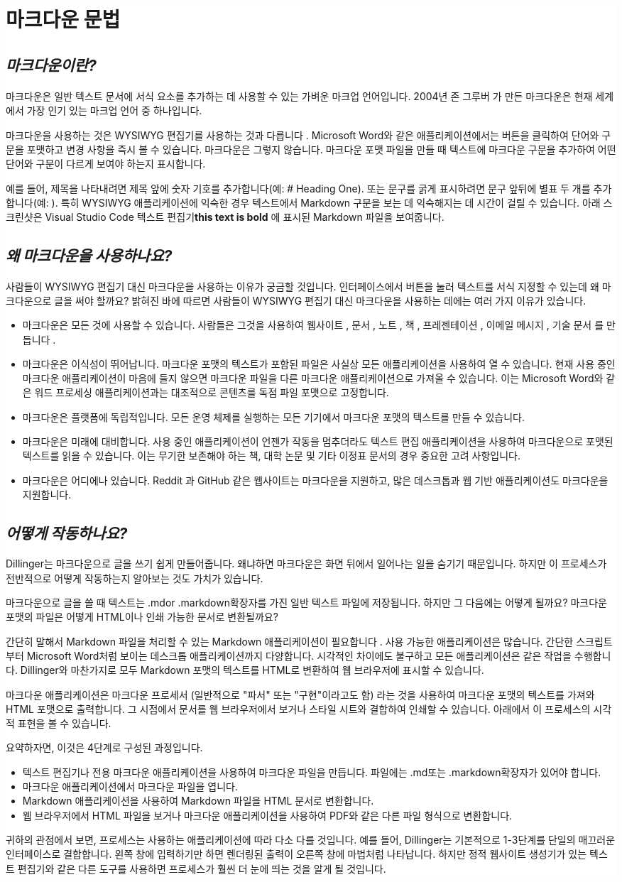 # 마크다운 문법

## _마크다운이란?_
마크다운은 일반 텍스트 문서에 서식 요소를 추가하는 데 사용할 수 있는 가벼운 마크업 언어입니다. 2004년 존 그루버 가 만든 마크다운은 현재 세계에서 가장 인기 있는 마크업 언어 중 하나입니다.

마크다운을 사용하는 것은 WYSIWYG 편집기를 사용하는 것과 다릅니다 . Microsoft Word와 같은 애플리케이션에서는 버튼을 클릭하여 단어와 구문을 포맷하고 변경 사항을 즉시 볼 수 있습니다. 마크다운은 그렇지 않습니다. 마크다운 포맷 파일을 만들 때 텍스트에 마크다운 구문을 추가하여 어떤 단어와 구문이 다르게 보여야 하는지 표시합니다.

예를 들어, 제목을 나타내려면 제목 앞에 숫자 기호를 추가합니다(예: # Heading One). 또는 문구를 굵게 표시하려면 문구 앞뒤에 별표 두 개를 추가합니다(예: ). 특히 WYSIWYG 애플리케이션에 익숙한 경우 텍스트에서 Markdown 구문을 보는 데 익숙해지는 데 시간이 걸릴 수 있습니다. 아래 스크린샷은 Visual Studio Code 텍스트 편집기**this text is bold** 에 표시된 Markdown 파일을 보여줍니다.

## _왜 마크다운을 사용하나요?_
사람들이 WYSIWYG 편집기 대신 마크다운을 사용하는 이유가 궁금할 것입니다. 인터페이스에서 버튼을 눌러 텍스트를 서식 지정할 수 있는데 왜 마크다운으로 글을 써야 할까요? 밝혀진 바에 따르면 사람들이 WYSIWYG 편집기 대신 마크다운을 사용하는 데에는 여러 가지 이유가 있습니다.

- 마크다운은 모든 것에 사용할 수 있습니다. 사람들은 그것을 사용하여 웹사이트 , 문서 , 노트 , 책 , 프레젠테이션 , 이메일 메시지 , 기술 문서 를 만듭니다 .

- 마크다운은 이식성이 뛰어납니다. 마크다운 포맷의 텍스트가 포함된 파일은 사실상 모든 애플리케이션을 사용하여 열 수 있습니다. 현재 사용 중인 마크다운 애플리케이션이 마음에 들지 않으면 마크다운 파일을 다른 마크다운 애플리케이션으로 가져올 수 있습니다. 이는 Microsoft Word와 같은 워드 프로세싱 애플리케이션과는 대조적으로 콘텐츠를 독점 파일 포맷으로 고정합니다.

- 마크다운은 플랫폼에 독립적입니다. 모든 운영 체제를 실행하는 모든 기기에서 마크다운 포맷의 텍스트를 만들 수 있습니다.

- 마크다운은 미래에 대비합니다. 사용 중인 애플리케이션이 언젠가 작동을 멈추더라도 텍스트 편집 애플리케이션을 사용하여 마크다운으로 포맷된 텍스트를 읽을 수 있습니다. 이는 무기한 보존해야 하는 책, 대학 논문 및 기타 이정표 문서의 경우 중요한 고려 사항입니다.

- 마크다운은 어디에나 있습니다. Reddit 과 GitHub 같은 웹사이트는 마크다운을 지원하고, 많은 데스크톱과 웹 기반 애플리케이션도 마크다운을 지원합니다.

## _어떻게 작동하나요?_
Dillinger는 마크다운으로 글을 쓰기 쉽게 만들어줍니다. 왜냐하면 마크다운은 화면 뒤에서 일어나는 일을 숨기기 때문입니다. 하지만 이 프로세스가 전반적으로 어떻게 작동하는지 알아보는 것도 가치가 있습니다.

마크다운으로 글을 쓸 때 텍스트는 .mdor .markdown확장자를 가진 일반 텍스트 파일에 저장됩니다. 하지만 그 다음에는 어떻게 될까요? 마크다운 포맷의 파일은 어떻게 HTML이나 인쇄 가능한 문서로 변환될까요?

간단히 말해서 Markdown 파일을 처리할 수 있는 Markdown 애플리케이션이 필요합니다 . 사용 가능한 애플리케이션은 많습니다. 간단한 스크립트부터 Microsoft Word처럼 보이는 데스크톱 애플리케이션까지 다양합니다. 시각적인 차이에도 불구하고 모든 애플리케이션은 같은 작업을 수행합니다. Dillinger와 마찬가지로 모두 Markdown 포맷의 텍스트를 HTML로 변환하여 웹 브라우저에 표시할 수 있습니다.

마크다운 애플리케이션은 마크다운 프로세서 (일반적으로 "파서" 또는 "구현"이라고도 함) 라는 것을 사용하여 마크다운 포맷의 텍스트를 가져와 HTML 포맷으로 출력합니다. 그 시점에서 문서를 웹 브라우저에서 보거나 스타일 시트와 결합하여 인쇄할 수 있습니다. 아래에서 이 프로세스의 시각적 표현을 볼 수 있습니다.

[Image]: ../assets/images/markdown.png "MarkDown 개요"

요약하자면, 이것은 4단계로 구성된 과정입니다.

- 텍스트 편집기나 전용 마크다운 애플리케이션을 사용하여 마크다운 파일을 만듭니다. 파일에는 .md또는 .markdown확장자가 있어야 합니다.
- 마크다운 애플리케이션에서 마크다운 파일을 엽니다.
- Markdown 애플리케이션을 사용하여 Markdown 파일을 HTML 문서로 변환합니다.
- 웹 브라우저에서 HTML 파일을 보거나 마크다운 애플리케이션을 사용하여 PDF와 같은 다른 파일 형식으로 변환합니다.

귀하의 관점에서 보면, 프로세스는 사용하는 애플리케이션에 따라 다소 다를 것입니다. 예를 들어, Dillinger는 기본적으로 1-3단계를 단일의 매끄러운 인터페이스로 결합합니다. 왼쪽 창에 입력하기만 하면 렌더링된 출력이 오른쪽 창에 마법처럼 나타납니다. 하지만 정적 웹사이트 생성기가 있는 텍스트 편집기와 같은 다른 도구를 사용하면 프로세스가 훨씬 더 눈에 띄는 것을 알게 될 것입니다.


[참조]: 링크
[참조]: 링크 "설명"
[Dribbble Link]: https://dribbble.com
[1]: https://github.com
[참조 링크]: https://naver.com "네이버로 이동합니다!"
[참조]: 이미지주소
[참조]: 이미지주소 "설명"
[Image]: https://picsum.photos/500/300 "이미지입니다!"
[//]: # (안녕하세요.)
[//]: # "안녕하세요."
[//]: # '안녕하세요.'